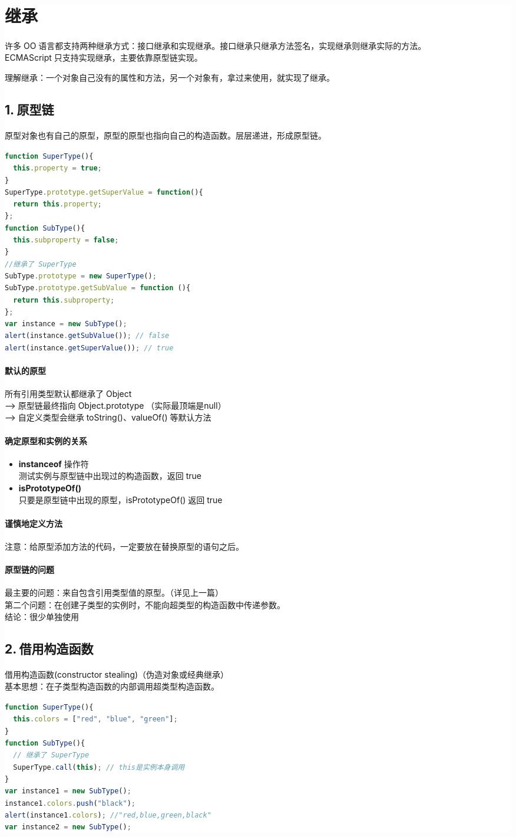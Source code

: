 # 继承
许多 OO 语言都支持两种继承方式：接口继承和实现继承。接口继承只继承方法签名，实现继承则继承实际的方法。 <br>
ECMAScript 只支持实现继承，主要依靠原型链实现。 <br>

理解继承：一个对象自己没有的属性和方法，另一个对象有，拿过来使用，就实现了继承。 <br>

## 1. 原型链
原型对象也有自己的原型，原型的原型也指向自己的构造函数。层层递进，形成原型链。 <br>
```js
function SuperType(){
  this.property = true;
}
SuperType.prototype.getSuperValue = function(){
  return this.property;
};
function SubType(){
  this.subproperty = false;
}
//继承了 SuperType
SubType.prototype = new SuperType();
SubType.prototype.getSubValue = function (){
  return this.subproperty;
};
var instance = new SubType();
alert(instance.getSubValue()); // false
alert(instance.getSuperValue()); // true
```

#### 默认的原型
所有引用类型默认都继承了 Object <br>
--> 原型链最终指向 Object.prototype （实际最顶端是null） <br>
--> 自定义类型会继承 toString()、valueOf() 等默认方法 <br>

#### 确定原型和实例的关系
- **instanceof** 操作符 <br>
测试实例与原型链中出现过的构造函数，返回 true <br>
-  **isPrototypeOf()** <br>
只要是原型链中出现的原型，isPrototypeOf() 返回 true  <br>

#### 谨慎地定义方法
注意：给原型添加方法的代码，一定要放在替换原型的语句之后。 <br>

#### 原型链的问题
最主要的问题：来自包含引用类型值的原型。（详见上一篇） <br>
第二个问题：在创建子类型的实例时，不能向超类型的构造函数中传递参数。 <br>
结论：很少单独使用 <br>

## 2. 借用构造函数
借用构造函数(constructor stealing)（伪造对象或经典继承） <br>
基本思想：在子类型构造函数的内部调用超类型构造函数。 <br>
```js
function SuperType(){
  this.colors = ["red", "blue", "green"];
}
function SubType(){
  // 继承了 SuperType
  SuperType.call(this); // this是实例本身调用
}
var instance1 = new SubType();
instance1.colors.push("black");
alert(instance1.colors); //"red,blue,green,black"
var instance2 = new SubType();
```